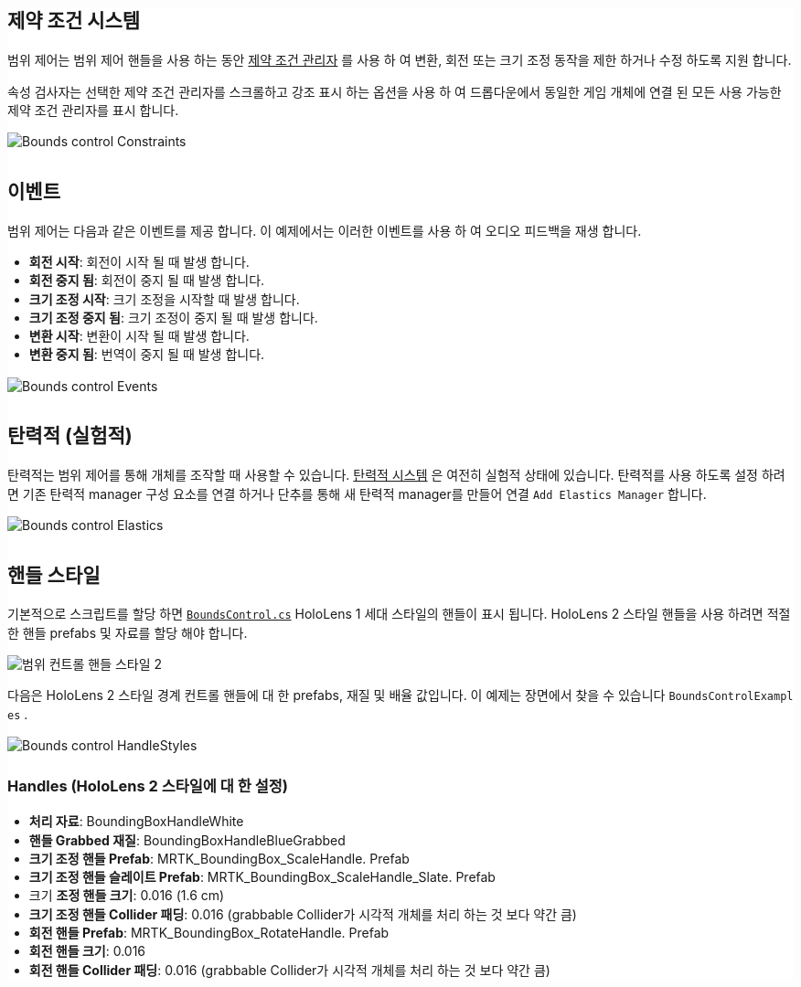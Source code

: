 ## <a name="constraint-system"></a>제약 조건 시스템

범위 제어는 범위 제어 핸들을 사용 하는 동안 [제약 조건 관리자](constraint-manager.md) 를 사용 하 여 변환, 회전 또는 크기 조정 동작을 제한 하거나 수정 하도록 지원 합니다.

속성 검사자는 선택한 제약 조건 관리자를 스크롤하고 강조 표시 하는 옵션을 사용 하 여 드롭다운에서 동일한 게임 개체에 연결 된 모든 사용 가능한 제약 조건 관리자를 표시 합니다.

<img src="../images/bounds-control/MRTK_BoundsControl_Constraints.png" width="450" alt="Bounds control Constraints">

## <a name="events"></a>이벤트

범위 제어는 다음과 같은 이벤트를 제공 합니다. 이 예제에서는 이러한 이벤트를 사용 하 여 오디오 피드백을 재생 합니다.

* **회전 시작**: 회전이 시작 될 때 발생 합니다.
* **회전 중지 됨**: 회전이 중지 될 때 발생 합니다.
* **크기 조정 시작**: 크기 조정을 시작할 때 발생 합니다.
* **크기 조정 중지 됨**: 크기 조정이 중지 될 때 발생 합니다.
* **변환 시작**: 변환이 시작 될 때 발생 합니다.
* **변환 중지 됨**: 번역이 중지 될 때 발생 합니다.

<img src="../images/bounds-control/MRTK_BoundsControl_Events.png" width="450" alt="Bounds control Events">

## <a name="elastics-experimental"></a>탄력적 (실험적)

탄력적는 범위 제어를 통해 개체를 조작할 때 사용할 수 있습니다. [탄력적 시스템](../experimental/elastic-system.md) 은 여전히 실험적 상태에 있습니다. 탄력적를 사용 하도록 설정 하려면 기존 탄력적 manager 구성 요소를 연결 하거나 단추를 통해 새 탄력적 manager를 만들어 연결 `Add Elastics Manager` 합니다.

<img src="../images/bounds-control/MRTK_BoundsControl_Elastics.png" width="450" alt="Bounds control Elastics">

## <a name="handle-styles"></a>핸들 스타일

기본적으로 스크립트를 할당 하면 [`BoundsControl.cs`](xref:Microsoft.MixedReality.Toolkit.UI.BoundsControl) HoloLens 1 세대 스타일의 핸들이 표시 됩니다. HoloLens 2 스타일 핸들을 사용 하려면 적절 한 핸들 prefabs 및 자료를 할당 해야 합니다.

![범위 컨트롤 핸들 스타일 2](../images/bounds-control/MRTK_BoundsControl_HandleStyles1.png)

다음은 HoloLens 2 스타일 경계 컨트롤 핸들에 대 한 prefabs, 재질 및 배율 값입니다. 이 예제는 장면에서 찾을 수 있습니다 `BoundsControlExamples` .

<img src="../images/bounds-control/MRTK_BoundsControl_HandleStyles2.png" width="450" alt="Bounds control HandleStyles">

### <a name="handles-setup-for-hololens-2-style"></a>Handles (HoloLens 2 스타일에 대 한 설정)

* **처리 자료**: BoundingBoxHandleWhite
* **핸들 Grabbed 재질**: BoundingBoxHandleBlueGrabbed
* **크기 조정 핸들 Prefab**: MRTK_BoundingBox_ScaleHandle. Prefab
* **크기 조정 핸들 슬레이트 Prefab**: MRTK_BoundingBox_ScaleHandle_Slate. Prefab
* 크기 **조정 핸들 크기**: 0.016 (1.6 cm)
* **크기 조정 핸들 Collider 패딩**: 0.016 (grabbable Collider가 시각적 개체를 처리 하는 것 보다 약간 큼)
* **회전 핸들 Prefab**: MRTK_BoundingBox_RotateHandle. Prefab
* **회전 핸들 크기**: 0.016
* **회전 핸들 Collider 패딩**: 0.016 (grabbable Collider가 시각적 개체를 처리 하는 것 보다 약간 큼)
